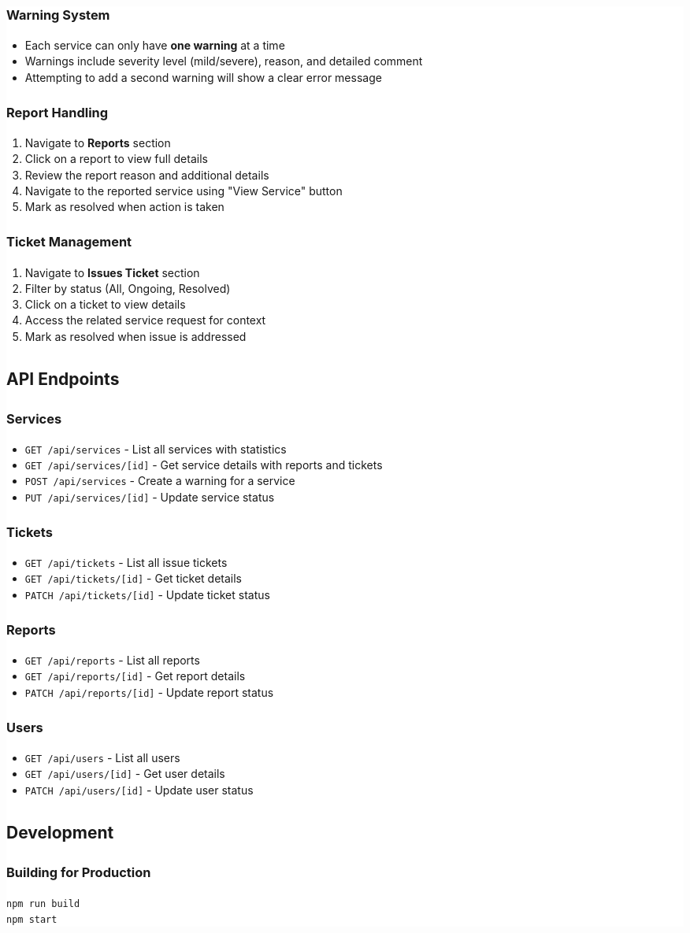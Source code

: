 ### Warning System
- Each service can only have **one warning** at a time
- Warnings include severity level (mild/severe), reason, and detailed comment
- Attempting to add a second warning will show a clear error message

### Report Handling
1. Navigate to **Reports** section
2. Click on a report to view full details
3. Review the report reason and additional details
4. Navigate to the reported service using "View Service" button
5. Mark as resolved when action is taken

### Ticket Management
1. Navigate to **Issues Ticket** section
2. Filter by status (All, Ongoing, Resolved)
3. Click on a ticket to view details
4. Access the related service request for context
5. Mark as resolved when issue is addressed

## API Endpoints

### Services
- `GET /api/services` - List all services with statistics
- `GET /api/services/[id]` - Get service details with reports and tickets
- `POST /api/services` - Create a warning for a service
- `PUT /api/services/[id]` - Update service status

### Tickets
- `GET /api/tickets` - List all issue tickets
- `GET /api/tickets/[id]` - Get ticket details
- `PATCH /api/tickets/[id]` - Update ticket status

### Reports
- `GET /api/reports` - List all reports
- `GET /api/reports/[id]` - Get report details
- `PATCH /api/reports/[id]` - Update report status

### Users
- `GET /api/users` - List all users
- `GET /api/users/[id]` - Get user details
- `PATCH /api/users/[id]` - Update user status

## Development

### Building for Production
```bash
npm run build
npm start
```
